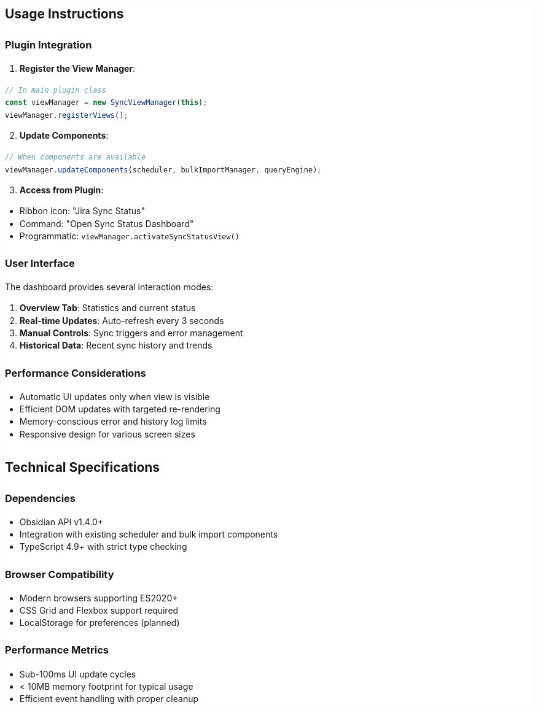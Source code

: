 ## Usage Instructions

### Plugin Integration

1. **Register the View Manager**:
```typescript
// In main plugin class
const viewManager = new SyncViewManager(this);
viewManager.registerViews();
```

2. **Update Components**:
```typescript
// When components are available
viewManager.updateComponents(scheduler, bulkImportManager, queryEngine);
```

3. **Access from Plugin**:
- Ribbon icon: "Jira Sync Status"
- Command: "Open Sync Status Dashboard"
- Programmatic: `viewManager.activateSyncStatusView()`

### User Interface

The dashboard provides several interaction modes:

1. **Overview Tab**: Statistics and current status
2. **Real-time Updates**: Auto-refresh every 3 seconds
3. **Manual Controls**: Sync triggers and error management
4. **Historical Data**: Recent sync history and trends

### Performance Considerations

- Automatic UI updates only when view is visible
- Efficient DOM updates with targeted re-rendering
- Memory-conscious error and history log limits
- Responsive design for various screen sizes

## Technical Specifications

### Dependencies
- Obsidian API v1.4.0+
- Integration with existing scheduler and bulk import components
- TypeScript 4.9+ with strict type checking

### Browser Compatibility
- Modern browsers supporting ES2020+
- CSS Grid and Flexbox support required
- LocalStorage for preferences (planned)

### Performance Metrics
- Sub-100ms UI update cycles
- < 10MB memory footprint for typical usage
- Efficient event handling with proper cleanup
